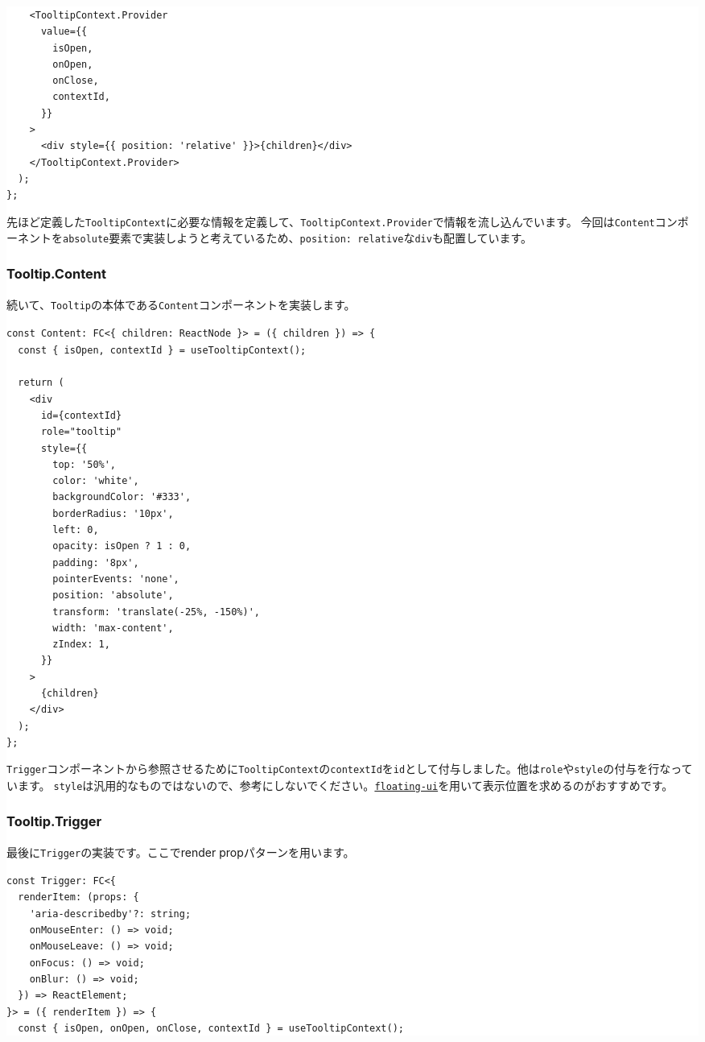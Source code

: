 ```tsx
    <TooltipContext.Provider
      value={{
        isOpen,
        onOpen,
        onClose,
        contextId,
      }}
    >
      <div style={{ position: 'relative' }}>{children}</div>
    </TooltipContext.Provider>
  );
};
```
先ほど定義した`TooltipContext`に必要な情報を定義して、`TooltipContext.Provider`で情報を流し込んでいます。
今回は`Content`コンポーネントを`absolute`要素で実装しようと考えているため、`position: relative`な`div`も配置しています。

### Tooltip.Content
続いて、`Tooltip`の本体である`Content`コンポーネントを実装します。
```tsx
const Content: FC<{ children: ReactNode }> = ({ children }) => {
  const { isOpen, contextId } = useTooltipContext();

  return (
    <div
      id={contextId}
      role="tooltip"
      style={{
        top: '50%',
        color: 'white',
        backgroundColor: '#333',
        borderRadius: '10px',
        left: 0,
        opacity: isOpen ? 1 : 0,
        padding: '8px',
        pointerEvents: 'none',
        position: 'absolute',
        transform: 'translate(-25%, -150%)',
        width: 'max-content',
        zIndex: 1,
      }}
    >
      {children}
    </div>
  );
};
```
`Trigger`コンポーネントから参照させるために`TooltipContext`の`contextId`を`id`として付与しました。他は`role`や`style`の付与を行なっています。
`style`は汎用的なものではないので、参考にしないでください。[`floating-ui`](https://floating-ui.com/)を用いて表示位置を求めるのがおすすめです。

### Tooltip.Trigger
最後に`Trigger`の実装です。ここでrender propパターンを用います。
```tsx
const Trigger: FC<{
  renderItem: (props: {
    'aria-describedby'?: string;
    onMouseEnter: () => void;
    onMouseLeave: () => void;
    onFocus: () => void;
    onBlur: () => void;
  }) => ReactElement;
}> = ({ renderItem }) => {
  const { isOpen, onOpen, onClose, contextId } = useTooltipContext();

```